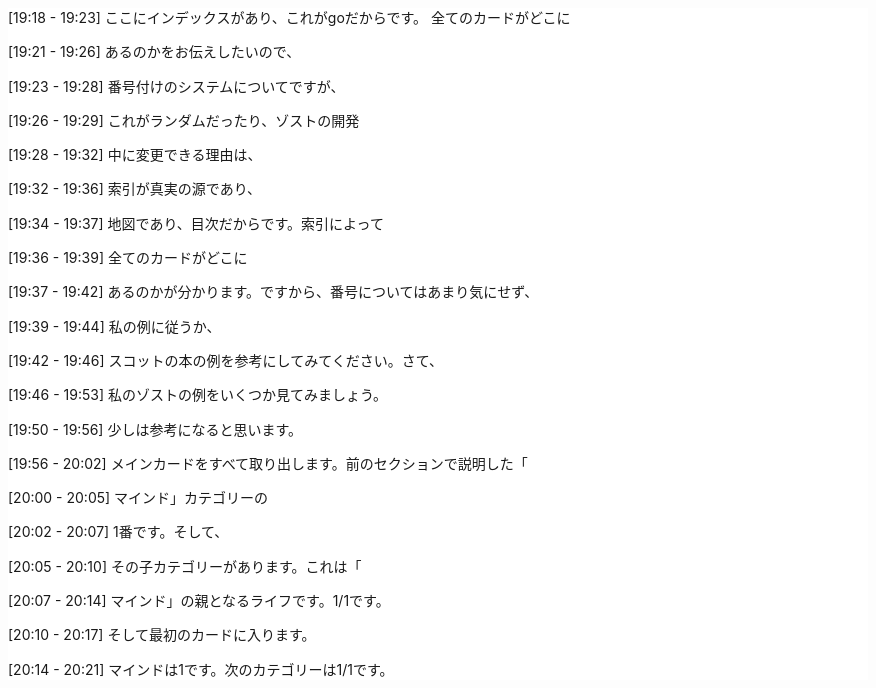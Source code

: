 [19:18 - 19:23]
ここにインデックスがあり、これがgoだからです。 全てのカードがどこに

[19:21 - 19:26]
あるのかをお伝えしたいので、

[19:23 - 19:28]
番号付けのシステムについてですが、

[19:26 - 19:29]
これがランダムだったり、ゾストの開発

[19:28 - 19:32]
中に変更できる理由は、

[19:32 - 19:36]
索引が真実の源であり、

[19:34 - 19:37]
地図であり、目次だからです。索引によって

[19:36 - 19:39]
全てのカードがどこに

[19:37 - 19:42]
あるのかが分かります。ですから、番号についてはあまり気にせず、

[19:39 - 19:44]
私の例に従うか、

[19:42 - 19:46]
スコットの本の例を参考にしてみてください。さて、

[19:46 - 19:53]
私のゾストの例をいくつか見てみましょう。

[19:50 - 19:56]
少しは参考になると思います。

[19:56 - 20:02]
メインカードをすべて取り出します。前のセクションで説明した「

[20:00 - 20:05]
マインド」カテゴリーの

[20:02 - 20:07]
1番です。そして、

[20:05 - 20:10]
その子カテゴリーがあります。これは「

[20:07 - 20:14]
マインド」の親となるライフです。1/1です。

[20:10 - 20:17]
そして最初のカードに入ります。

[20:14 - 20:21]
マインドは1です。次のカテゴリーは1/1です。
